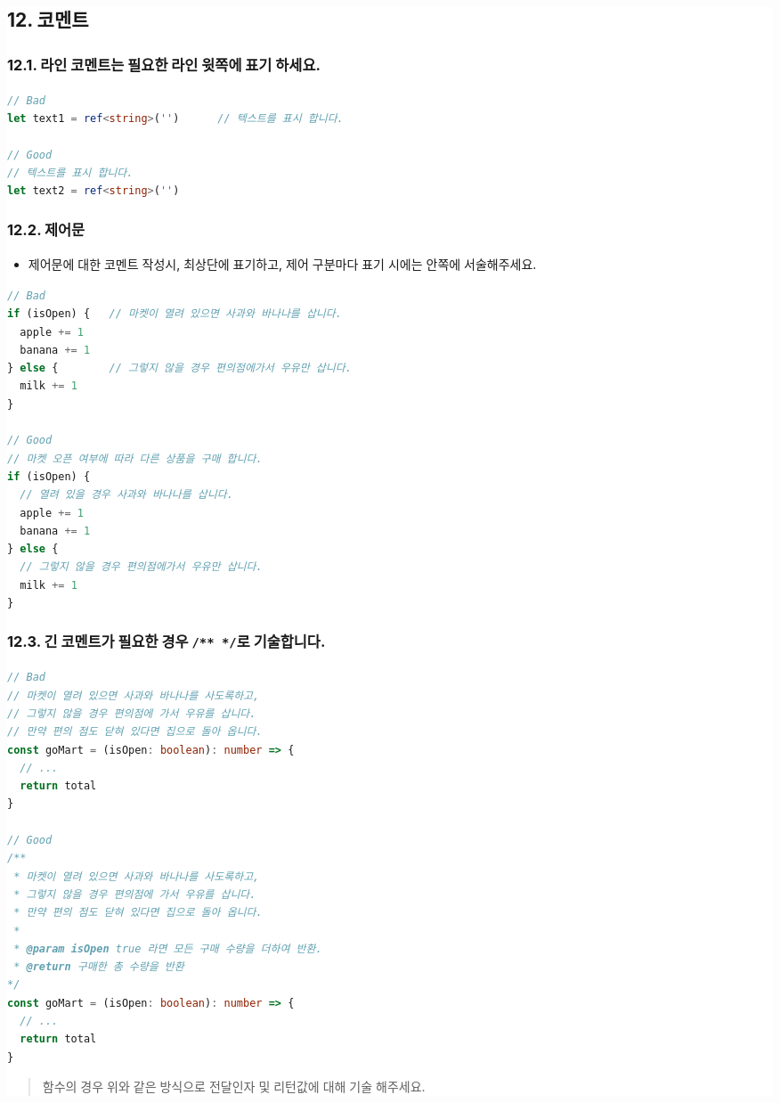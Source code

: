 ## 12. 코멘트

### 12.1. 라인 코멘트는 필요한 라인 윗쪽에 표기 하세요.
```typescript
// Bad
let text1 = ref<string>('')      // 텍스트를 표시 합니다.

// Good
// 텍스트를 표시 합니다.
let text2 = ref<string>('')
```

### 12.2. 제어문
* 제어문에 대한 코멘트 작성시, 최상단에 표기하고, 제어 구분마다 표기 시에는 안쪽에 서술해주세요.
```typescript
// Bad
if (isOpen) {   // 마켓이 열려 있으면 사과와 바나나를 삽니다.
  apple += 1
  banana += 1
} else {        // 그렇지 않을 경우 편의점에가서 우유만 삽니다.
  milk += 1
}

// Good
// 마켓 오픈 여부에 따라 다른 상품을 구매 합니다.
if (isOpen) {
  // 열려 있을 경우 사과와 바나나를 삽니다.
  apple += 1
  banana += 1
} else {
  // 그렇지 않을 경우 편의점에가서 우유만 삽니다.
  milk += 1
}
```

### 12.3. 긴 코멘트가 필요한 경우 <code>/** */</code>로 기술합니다.
```typescript
// Bad
// 마켓이 열려 있으면 사과와 바나나를 사도록하고,
// 그렇지 않을 경우 편의점에 가서 우유를 삽니다.
// 만약 편의 점도 닫혀 있다면 집으로 돌아 옵니다.
const goMart = (isOpen: boolean): number => {
  // ...
  return total
}

// Good
/**
 * 마켓이 열려 있으면 사과와 바나나를 사도록하고,
 * 그렇지 않을 경우 편의점에 가서 우유를 삽니다.
 * 만약 편의 점도 닫혀 있다면 집으로 돌아 옵니다.
 *
 * @param isOpen true 라면 모든 구매 수량을 더하여 반환.
 * @return 구매한 총 수량을 반환
*/
const goMart = (isOpen: boolean): number => {
  // ...
  return total
}
```
> 함수의 경우 위와 같은 방식으로 전달인자 및 리턴값에 대해 기술 해주세요.
